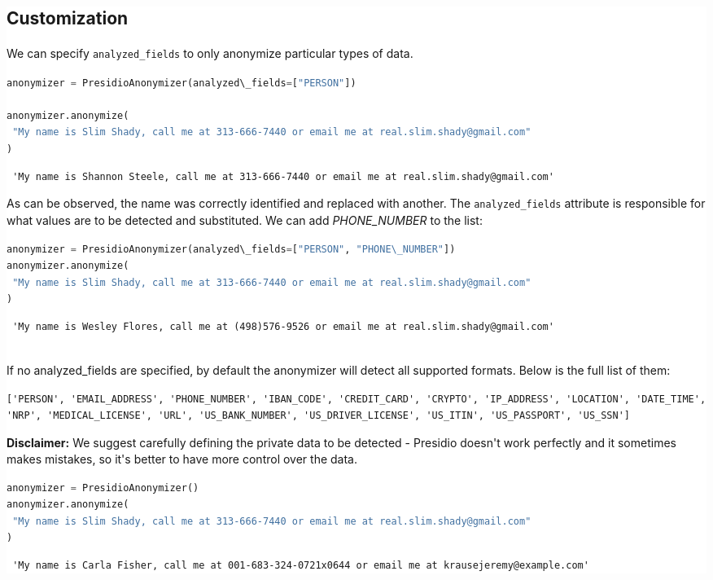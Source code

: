 ## Customization[​](#customization "Direct link to Customization")

We can specify `analyzed_fields` to only anonymize particular types of data.

```python
anonymizer = PresidioAnonymizer(analyzed\_fields=["PERSON"])  
  
anonymizer.anonymize(  
 "My name is Slim Shady, call me at 313-666-7440 or email me at real.slim.shady@gmail.com"  
)  

```

```text
 'My name is Shannon Steele, call me at 313-666-7440 or email me at real.slim.shady@gmail.com'  

```

As can be observed, the name was correctly identified and replaced with another. The `analyzed_fields` attribute is responsible for what values are to be detected and substituted. We can add *PHONE_NUMBER* to the list:

```python
anonymizer = PresidioAnonymizer(analyzed\_fields=["PERSON", "PHONE\_NUMBER"])  
anonymizer.anonymize(  
 "My name is Slim Shady, call me at 313-666-7440 or email me at real.slim.shady@gmail.com"  
)  

```

```text
 'My name is Wesley Flores, call me at (498)576-9526 or email me at real.slim.shady@gmail.com'  

```

\
If no analyzed_fields are specified, by default the anonymizer will detect all supported formats. Below is the full list of them:

`['PERSON', 'EMAIL_ADDRESS', 'PHONE_NUMBER', 'IBAN_CODE', 'CREDIT_CARD', 'CRYPTO', 'IP_ADDRESS', 'LOCATION', 'DATE_TIME', 'NRP', 'MEDICAL_LICENSE', 'URL', 'US_BANK_NUMBER', 'US_DRIVER_LICENSE', 'US_ITIN', 'US_PASSPORT', 'US_SSN']`

**Disclaimer:** We suggest carefully defining the private data to be detected - Presidio doesn't work perfectly and it sometimes makes mistakes, so it's better to have more control over the data.

```python
anonymizer = PresidioAnonymizer()  
anonymizer.anonymize(  
 "My name is Slim Shady, call me at 313-666-7440 or email me at real.slim.shady@gmail.com"  
)  

```

```text
 'My name is Carla Fisher, call me at 001-683-324-0721x0644 or email me at krausejeremy@example.com'  

```
